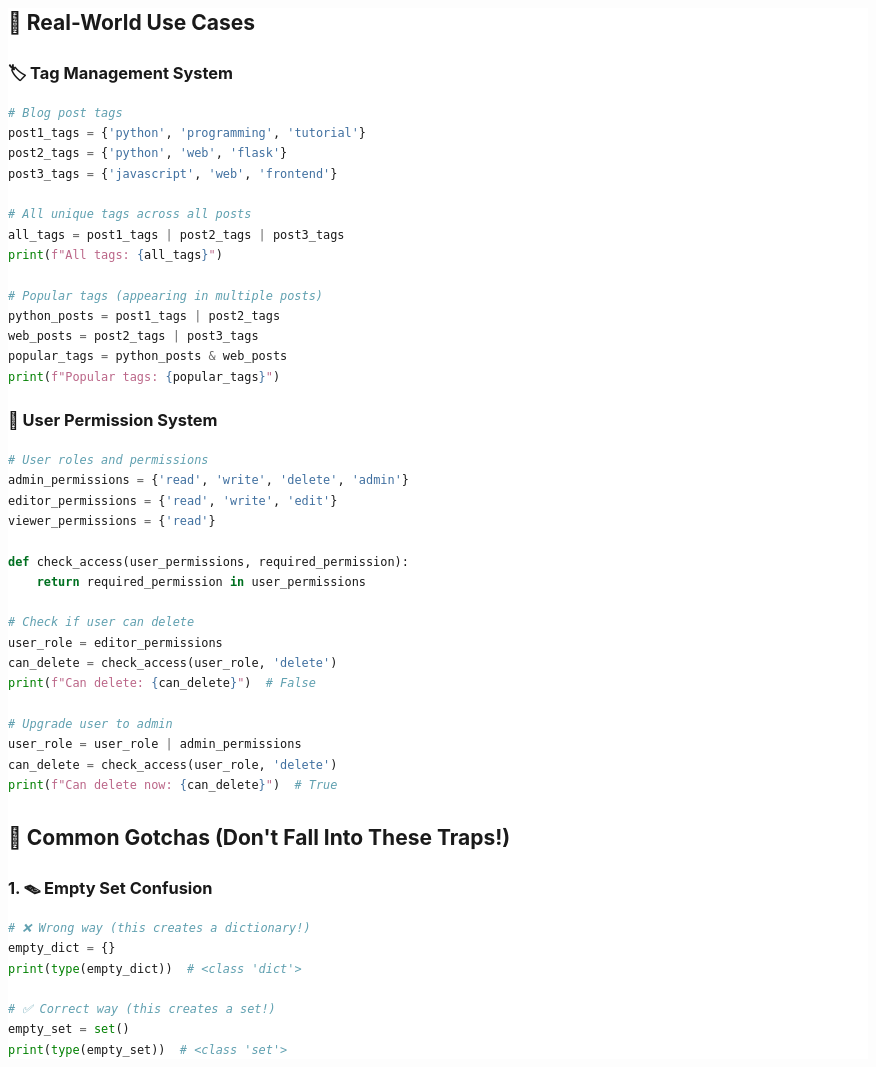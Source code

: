 ## 🎯 Real-World Use Cases

### 🏷️ Tag Management System

```python
# Blog post tags
post1_tags = {'python', 'programming', 'tutorial'}
post2_tags = {'python', 'web', 'flask'}
post3_tags = {'javascript', 'web', 'frontend'}

# All unique tags across all posts
all_tags = post1_tags | post2_tags | post3_tags
print(f"All tags: {all_tags}")

# Popular tags (appearing in multiple posts)
python_posts = post1_tags | post2_tags
web_posts = post2_tags | post3_tags
popular_tags = python_posts & web_posts
print(f"Popular tags: {popular_tags}")
```

### 👥 User Permission System

```python
# User roles and permissions
admin_permissions = {'read', 'write', 'delete', 'admin'}
editor_permissions = {'read', 'write', 'edit'}
viewer_permissions = {'read'}

def check_access(user_permissions, required_permission):
    return required_permission in user_permissions

# Check if user can delete
user_role = editor_permissions
can_delete = check_access(user_role, 'delete')
print(f"Can delete: {can_delete}")  # False

# Upgrade user to admin
user_role = user_role | admin_permissions
can_delete = check_access(user_role, 'delete')
print(f"Can delete now: {can_delete}")  # True
```

## 🚨 Common Gotchas (Don't Fall Into These Traps!)

### 1. 🪤 Empty Set Confusion

```python
# ❌ Wrong way (this creates a dictionary!)
empty_dict = {}
print(type(empty_dict))  # <class 'dict'>

# ✅ Correct way (this creates a set!)
empty_set = set()
print(type(empty_set))  # <class 'set'>
```
